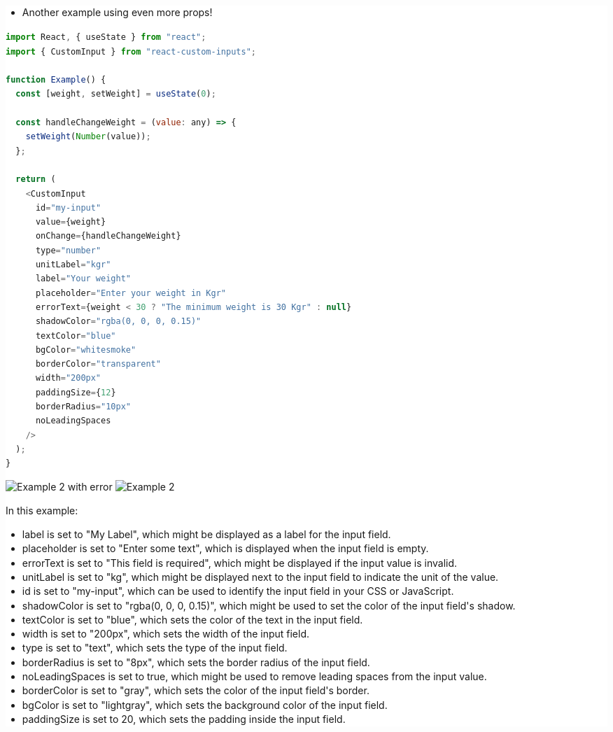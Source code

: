 - Another example using even more props!

```javascript
import React, { useState } from "react";
import { CustomInput } from "react-custom-inputs";

function Example() {
  const [weight, setWeight] = useState(0);

  const handleChangeWeight = (value: any) => {
    setWeight(Number(value));
  };

  return (
    <CustomInput
      id="my-input"
      value={weight}
      onChange={handleChangeWeight}
      type="number"
      unitLabel="kgr"
      label="Your weight"
      placeholder="Enter your weight in Kgr"
      errorText={weight < 30 ? "The minimum weight is 30 Kgr" : null}
      shadowColor="rgba(0, 0, 0, 0.15)"
      textColor="blue"
      bgColor="whitesmoke"
      borderColor="transparent"
      width="200px"
      paddingSize={12}
      borderRadius="10px"
      noLeadingSpaces
    />
  );
}
```

<img src="https://i.ibb.co/xsT8wrx/1.png" alt="Example 2 with error" width="400"/>
<img src="https://i.ibb.co/9ygJKSy/2.png" alt="Example 2" width="400"/>

In this example:

- label is set to "My Label", which might be displayed as a label for the input field.
- placeholder is set to "Enter some text", which is displayed when the input field is empty.
- errorText is set to "This field is required", which might be displayed if the input value is invalid.
- unitLabel is set to "kg", which might be displayed next to the input field to indicate the unit of the value.
- id is set to "my-input", which can be used to identify the input field in your CSS or JavaScript.
- shadowColor is set to "rgba(0, 0, 0, 0.15)", which might be used to set the color of the input field's shadow.
- textColor is set to "blue", which sets the color of the text in the input field.
- width is set to "200px", which sets the width of the input field.
- type is set to "text", which sets the type of the input field.
- borderRadius is set to "8px", which sets the border radius of the input field.
- noLeadingSpaces is set to true, which might be used to remove leading spaces from the input value.
- borderColor is set to "gray", which sets the color of the input field's border.
- bgColor is set to "lightgray", which sets the background color of the input field.
- paddingSize is set to 20, which sets the padding inside the input field.
